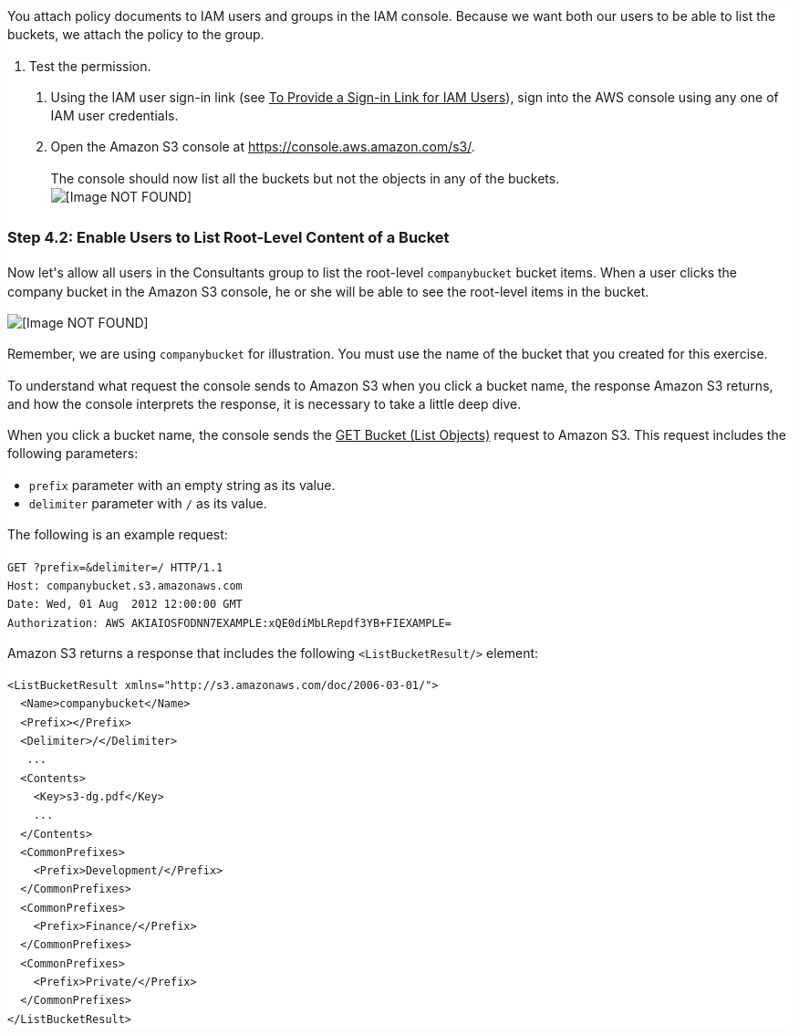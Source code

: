    You attach policy documents to IAM users and groups in the IAM console\. Because we want both our users to be able to list the buckets, we attach the policy to the group\. 

1. Test the permission\.

   1. Using the IAM user sign\-in link \(see [To Provide a Sign\-in Link for IAM Users](#walkthrough-sign-in-user-credentials)\), sign into the AWS console using any one of IAM user credentials\.

   1. Open the Amazon S3 console at [https://console\.aws\.amazon\.com/s3/](https://console.aws.amazon.com/s3/)\.

      The console should now list all the buckets but not the objects in any of the buckets\.  
![\[Image NOT FOUND\]](http://docs.aws.amazon.com/AmazonS3/latest/dev/images/walkthrough-30.png)

### Step 4\.2: Enable Users to List Root\-Level Content of a Bucket<a name="walkthrough1-grant-permissions-step2"></a>

Now let's allow all users in the Consultants group to list the root\-level `companybucket` bucket items\. When a user clicks the company bucket in the Amazon S3 console, he or she will be able to see the root\-level items in the bucket\.

![\[Image NOT FOUND\]](http://docs.aws.amazon.com/AmazonS3/latest/dev/images/walkthrough-10.png)

Remember, we are using `companybucket` for illustration\. You must use the name of the bucket that you created for this exercise\. 

To understand what request the console sends to Amazon S3 when you click a bucket name, the response Amazon S3 returns, and how the console interprets the response, it is necessary to take a little deep dive\.

When you click a bucket name, the console sends the [GET Bucket \(List Objects\)](http://docs.aws.amazon.com/AmazonS3/latest/API/RESTBucketGET.html) request to Amazon S3\. This request includes the following parameters:
+ `prefix` parameter with an empty string as its value\. 
+ `delimiter` parameter with `/` as its value\. 

The following is an example request:

```
GET ?prefix=&delimiter=/ HTTP/1.1 
Host: companybucket.s3.amazonaws.com
Date: Wed, 01 Aug  2012 12:00:00 GMT
Authorization: AWS AKIAIOSFODNN7EXAMPLE:xQE0diMbLRepdf3YB+FIEXAMPLE=
```

Amazon S3 returns a response that includes the following `<ListBucketResult/>` element:

```
<ListBucketResult xmlns="http://s3.amazonaws.com/doc/2006-03-01/">
  <Name>companybucket</Name>
  <Prefix></Prefix>
  <Delimiter>/</Delimiter>
   ...
  <Contents>
    <Key>s3-dg.pdf</Key>
    ...
  </Contents>
  <CommonPrefixes>
    <Prefix>Development/</Prefix>
  </CommonPrefixes>
  <CommonPrefixes>
    <Prefix>Finance/</Prefix>
  </CommonPrefixes>
  <CommonPrefixes>
    <Prefix>Private/</Prefix>
  </CommonPrefixes>
</ListBucketResult>
```
